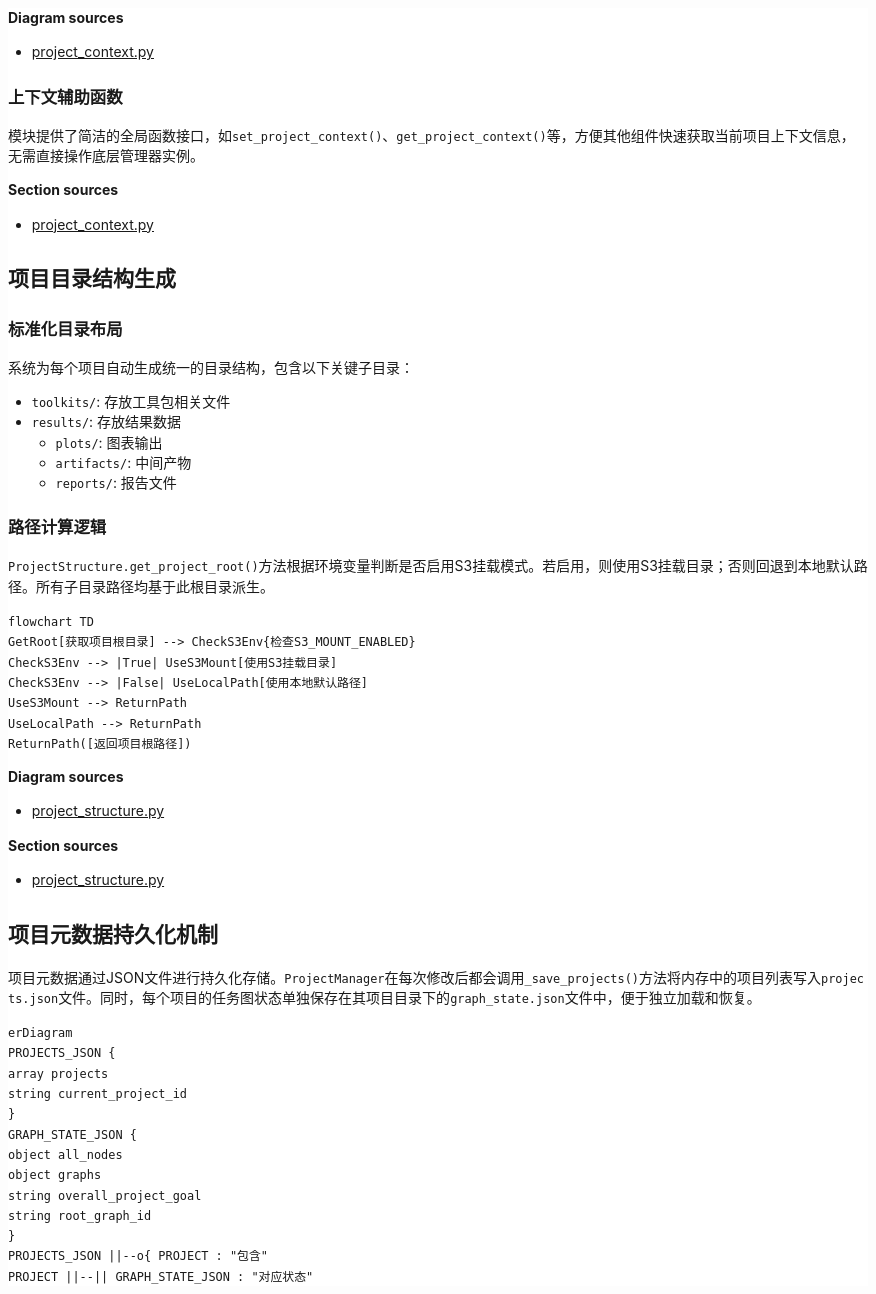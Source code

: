 **Diagram sources**
- [project_context.py](file://src/sentientresearchagent/core/project_context.py#L12-L92)

### 上下文辅助函数
模块提供了简洁的全局函数接口，如`set_project_context()`、`get_project_context()`等，方便其他组件快速获取当前项目上下文信息，无需直接操作底层管理器实例。

**Section sources**
- [project_context.py](file://src/sentientresearchagent/core/project_context.py#L97-L113)

## 项目目录结构生成

### 标准化目录布局
系统为每个项目自动生成统一的目录结构，包含以下关键子目录：
- `toolkits/`: 存放工具包相关文件
- `results/`: 存放结果数据
  - `plots/`: 图表输出
  - `artifacts/`: 中间产物
  - `reports/`: 报告文件

### 路径计算逻辑
`ProjectStructure.get_project_root()`方法根据环境变量判断是否启用S3挂载模式。若启用，则使用S3挂载目录；否则回退到本地默认路径。所有子目录路径均基于此根目录派生。

```mermaid
flowchart TD
GetRoot[获取项目根目录] --> CheckS3Env{检查S3_MOUNT_ENABLED}
CheckS3Env --> |True| UseS3Mount[使用S3挂载目录]
CheckS3Env --> |False| UseLocalPath[使用本地默认路径]
UseS3Mount --> ReturnPath
UseLocalPath --> ReturnPath
ReturnPath([返回项目根路径])
```

**Diagram sources**
- [project_structure.py](file://src/sentientresearchagent/core/project_structure.py#L15-L39)

**Section sources**
- [project_structure.py](file://src/sentientresearchagent/core/project_structure.py#L41-L60)

## 项目元数据持久化机制
项目元数据通过JSON文件进行持久化存储。`ProjectManager`在每次修改后都会调用`_save_projects()`方法将内存中的项目列表写入`projects.json`文件。同时，每个项目的任务图状态单独保存在其项目目录下的`graph_state.json`文件中，便于独立加载和恢复。

```mermaid
erDiagram
PROJECTS_JSON {
array projects
string current_project_id
}
GRAPH_STATE_JSON {
object all_nodes
object graphs
string overall_project_goal
string root_graph_id
}
PROJECTS_JSON ||--o{ PROJECT : "包含"
PROJECT ||--|| GRAPH_STATE_JSON : "对应状态"
```
